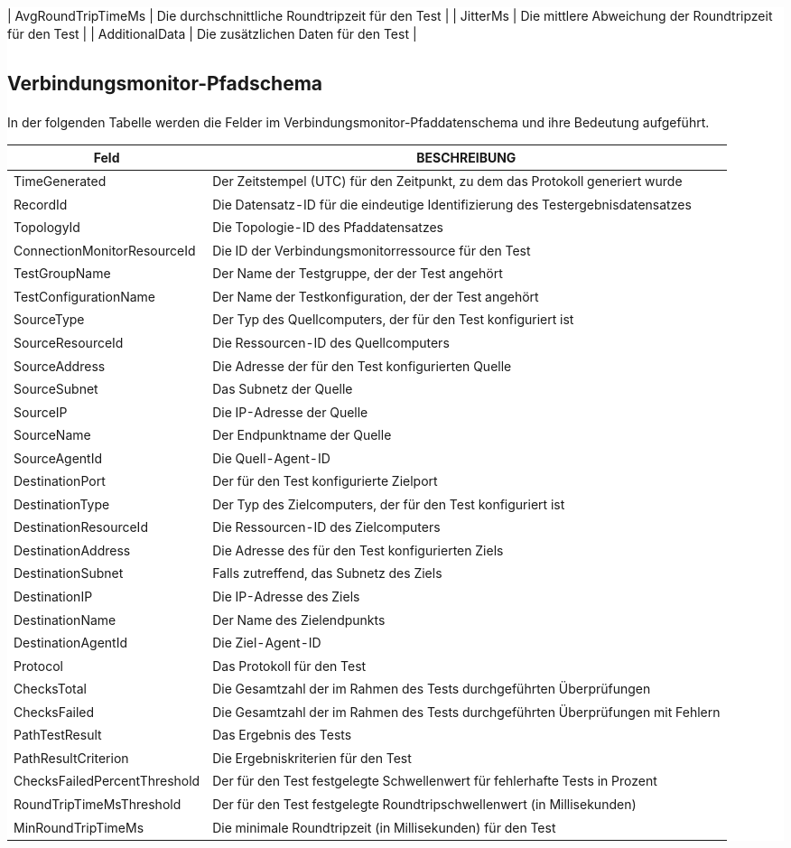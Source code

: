 | AvgRoundTripTimeMs    | Die durchschnittliche Roundtripzeit für den Test |
| JitterMs  | Die mittlere Abweichung der Roundtripzeit für den Test |
| AdditionalData    | Die zusätzlichen Daten für den Test |


## <a name="connection-monitor-path-schema"></a>Verbindungsmonitor-Pfadschema

In der folgenden Tabelle werden die Felder im Verbindungsmonitor-Pfaddatenschema und ihre Bedeutung aufgeführt. 

| Feld  |    BESCHREIBUNG   |
|---|---|
| TimeGenerated  | Der Zeitstempel (UTC) für den Zeitpunkt, zu dem das Protokoll generiert wurde |
| RecordId  | Die Datensatz-ID für die eindeutige Identifizierung des Testergebnisdatensatzes |
| TopologyId    | Die Topologie-ID des Pfaddatensatzes |
| ConnectionMonitorResourceId   | Die ID der Verbindungsmonitorressource für den Test |
| TestGroupName | Der Name der Testgruppe, der der Test angehört |
| TestConfigurationName | Der Name der Testkonfiguration, der der Test angehört |
| SourceType    | Der Typ des Quellcomputers, der für den Test konfiguriert ist |
| SourceResourceId  | Die Ressourcen-ID des Quellcomputers |
| SourceAddress | Die Adresse der für den Test konfigurierten Quelle |
| SourceSubnet  | Das Subnetz der Quelle |
| SourceIP  | Die IP-Adresse der Quelle | 
| SourceName    | Der Endpunktname der Quelle |
| SourceAgentId | Die Quell-Agent-ID |
| DestinationPort   | Der für den Test konfigurierte Zielport |
| DestinationType   | Der Typ des Zielcomputers, der für den Test konfiguriert ist |
| DestinationResourceId | Die Ressourcen-ID des Zielcomputers |
| DestinationAddress    | Die Adresse des für den Test konfigurierten Ziels |
| DestinationSubnet | Falls zutreffend, das Subnetz des Ziels |
| DestinationIP | Die IP-Adresse des Ziels |
| DestinationName   | Der Name des Zielendpunkts |
| DestinationAgentId    | Die Ziel-Agent-ID |
| Protocol  | Das Protokoll für den Test |
| ChecksTotal   | Die Gesamtzahl der im Rahmen des Tests durchgeführten Überprüfungen |
| ChecksFailed  | Die Gesamtzahl der im Rahmen des Tests durchgeführten Überprüfungen mit Fehlern |
| PathTestResult    | Das Ergebnis des Tests |
| PathResultCriterion   | Die Ergebniskriterien für den Test | 
| ChecksFailedPercentThreshold  | Der für den Test festgelegte Schwellenwert für fehlerhafte Tests in Prozent |
| RoundTripTimeMsThreshold  | Der für den Test festgelegte Roundtripschwellenwert (in Millisekunden) |
| MinRoundTripTimeMs    | Die minimale Roundtripzeit (in Millisekunden) für den Test |